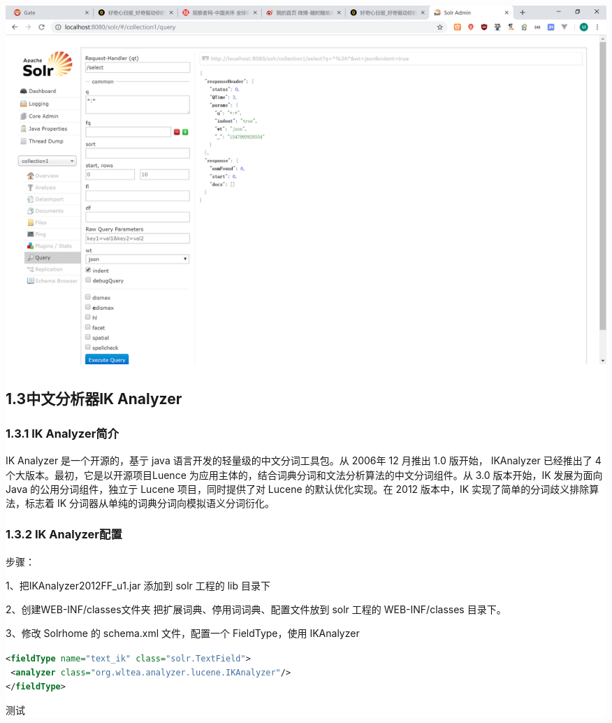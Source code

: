 ![1547993969317](assets/1547993969317.png)

## 1.3中文分析器IK Analyzer

### 1.3.1 IK Analyzer简介

IK Analyzer 是一个开源的，基亍 java 语言开发的轻量级的中文分词工具包。从 2006年 12 月推出 1.0 版开始， IKAnalyzer 已经推出了 4 个大版本。最初，它是以开源项目Luence 为应用主体的，结合词典分词和文法分析算法的中文分词组件。从 3.0 版本开始，IK 发展为面向 Java 的公用分词组件，独立亍 Lucene 项目，同时提供了对 Lucene 的默认优化实现。在 2012 版本中，IK 实现了简单的分词歧义排除算法，标志着 IK 分词器从单纯的词典分词向模拟语义分词衍化。

### 1.3.2 IK Analyzer配置

步骤：

1、把IKAnalyzer2012FF_u1.jar 添加到 solr 工程的 lib 目录下

2、创建WEB-INF/classes文件夹  把扩展词典、停用词词典、配置文件放到 solr 工程的 WEB-INF/classes 目录下。

3、修改 Solrhome 的 schema.xml 文件，配置一个 FieldType，使用 IKAnalyzer

```xml
<fieldType name="text_ik" class="solr.TextField">
 <analyzer class="org.wltea.analyzer.lucene.IKAnalyzer"/>
</fieldType>
```
测试
